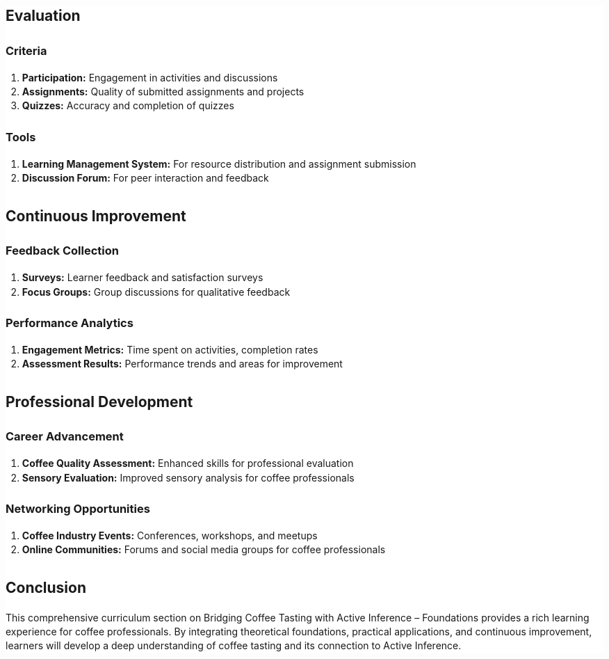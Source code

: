 ## Evaluation

### Criteria

1. **Participation:** Engagement in activities and discussions
2. **Assignments:** Quality of submitted assignments and projects
3. **Quizzes:** Accuracy and completion of quizzes

### Tools

1. **Learning Management System:** For resource distribution and assignment submission
2. **Discussion Forum:** For peer interaction and feedback

## Continuous Improvement

### Feedback Collection

1. **Surveys:** Learner feedback and satisfaction surveys
2. **Focus Groups:** Group discussions for qualitative feedback

### Performance Analytics

1. **Engagement Metrics:** Time spent on activities, completion rates
2. **Assessment Results:** Performance trends and areas for improvement

## Professional Development

### Career Advancement

1. **Coffee Quality Assessment:** Enhanced skills for professional evaluation
2. **Sensory Evaluation:** Improved sensory analysis for coffee professionals

### Networking Opportunities

1. **Coffee Industry Events:** Conferences, workshops, and meetups
2. **Online Communities:** Forums and social media groups for coffee professionals

## Conclusion

This comprehensive curriculum section on Bridging Coffee Tasting with Active Inference – Foundations provides a rich learning experience for coffee professionals. By integrating theoretical foundations, practical applications, and continuous improvement, learners will develop a deep understanding of coffee tasting and its connection to Active Inference.